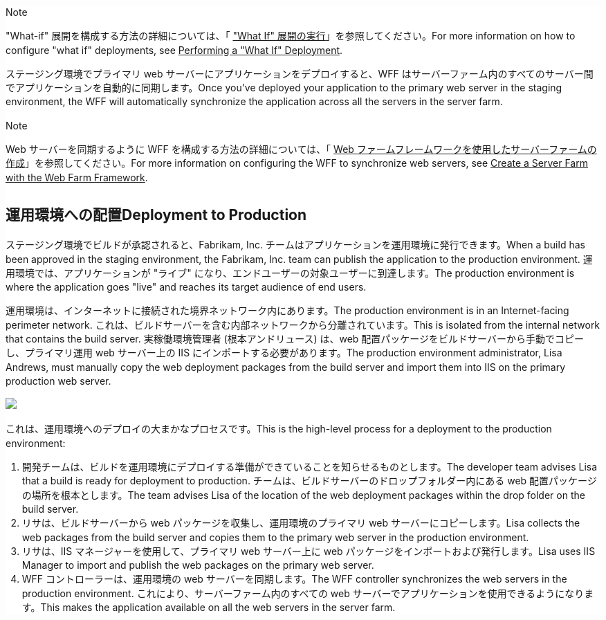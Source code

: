 > [!NOTE]
> <span data-ttu-id="fa9a2-235">"What-if" 展開を構成する方法の詳細については、「 ["What If" 展開の実行](../advanced-enterprise-web-deployment/performing-a-what-if-deployment.md)」を参照してください。</span><span class="sxs-lookup"><span data-stu-id="fa9a2-235">For more information on how to configure "what if" deployments, see [Performing a "What If" Deployment](../advanced-enterprise-web-deployment/performing-a-what-if-deployment.md).</span></span>

<span data-ttu-id="fa9a2-236">ステージング環境でプライマリ web サーバーにアプリケーションをデプロイすると、WFF はサーバーファーム内のすべてのサーバー間でアプリケーションを自動的に同期します。</span><span class="sxs-lookup"><span data-stu-id="fa9a2-236">Once you've deployed your application to the primary web server in the staging environment, the WFF will automatically synchronize the application across all the servers in the server farm.</span></span>

> [!NOTE]
> <span data-ttu-id="fa9a2-237">Web サーバーを同期するように WFF を構成する方法の詳細については、「 [Web ファームフレームワークを使用したサーバーファームの作成](../configuring-server-environments-for-web-deployment/creating-a-server-farm-with-the-web-farm-framework.md)」を参照してください。</span><span class="sxs-lookup"><span data-stu-id="fa9a2-237">For more information on configuring the WFF to synchronize web servers, see [Create a Server Farm with the Web Farm Framework](../configuring-server-environments-for-web-deployment/creating-a-server-farm-with-the-web-farm-framework.md).</span></span>

## <a name="deployment-to-production"></a><span data-ttu-id="fa9a2-238">運用環境への配置</span><span class="sxs-lookup"><span data-stu-id="fa9a2-238">Deployment to Production</span></span>

<span data-ttu-id="fa9a2-239">ステージング環境でビルドが承認されると、Fabrikam, Inc. チームはアプリケーションを運用環境に発行できます。</span><span class="sxs-lookup"><span data-stu-id="fa9a2-239">When a build has been approved in the staging environment, the Fabrikam, Inc. team can publish the application to the production environment.</span></span> <span data-ttu-id="fa9a2-240">運用環境では、アプリケーションが "ライブ" になり、エンドユーザーの対象ユーザーに到達します。</span><span class="sxs-lookup"><span data-stu-id="fa9a2-240">The production environment is where the application goes "live" and reaches its target audience of end users.</span></span>

<span data-ttu-id="fa9a2-241">運用環境は、インターネットに接続された境界ネットワーク内にあります。</span><span class="sxs-lookup"><span data-stu-id="fa9a2-241">The production environment is in an Internet-facing perimeter network.</span></span> <span data-ttu-id="fa9a2-242">これは、ビルドサーバーを含む内部ネットワークから分離されています。</span><span class="sxs-lookup"><span data-stu-id="fa9a2-242">This is isolated from the internal network that contains the build server.</span></span> <span data-ttu-id="fa9a2-243">実稼働環境管理者 (根本アンドリュース) は、web 配置パッケージをビルドサーバーから手動でコピーし、プライマリ運用 web サーバー上の IIS にインポートする必要があります。</span><span class="sxs-lookup"><span data-stu-id="fa9a2-243">The production environment administrator, Lisa Andrews, must manually copy the web deployment packages from the build server and import them into IIS on the primary production web server.</span></span>

![](application-lifecycle-management-from-development-to-production/_static/image6.png)

<span data-ttu-id="fa9a2-244">これは、運用環境へのデプロイの大まかなプロセスです。</span><span class="sxs-lookup"><span data-stu-id="fa9a2-244">This is the high-level process for a deployment to the production environment:</span></span>

1. <span data-ttu-id="fa9a2-245">開発チームは、ビルドを運用環境にデプロイする準備ができていることを知らせるものとします。</span><span class="sxs-lookup"><span data-stu-id="fa9a2-245">The developer team advises Lisa that a build is ready for deployment to production.</span></span> <span data-ttu-id="fa9a2-246">チームは、ビルドサーバーのドロップフォルダー内にある web 配置パッケージの場所を根本とします。</span><span class="sxs-lookup"><span data-stu-id="fa9a2-246">The team advises Lisa of the location of the web deployment packages within the drop folder on the build server.</span></span>
2. <span data-ttu-id="fa9a2-247">リサは、ビルドサーバーから web パッケージを収集し、運用環境のプライマリ web サーバーにコピーします。</span><span class="sxs-lookup"><span data-stu-id="fa9a2-247">Lisa collects the web packages from the build server and copies them to the primary web server in the production environment.</span></span>
3. <span data-ttu-id="fa9a2-248">リサは、IIS マネージャーを使用して、プライマリ web サーバー上に web パッケージをインポートおよび発行します。</span><span class="sxs-lookup"><span data-stu-id="fa9a2-248">Lisa uses IIS Manager to import and publish the web packages on the primary web server.</span></span>
4. <span data-ttu-id="fa9a2-249">WFF コントローラーは、運用環境の web サーバーを同期します。</span><span class="sxs-lookup"><span data-stu-id="fa9a2-249">The WFF controller synchronizes the web servers in the production environment.</span></span> <span data-ttu-id="fa9a2-250">これにより、サーバーファーム内のすべての web サーバーでアプリケーションを使用できるようになります。</span><span class="sxs-lookup"><span data-stu-id="fa9a2-250">This makes the application available on all the web servers in the server farm.</span></span>
